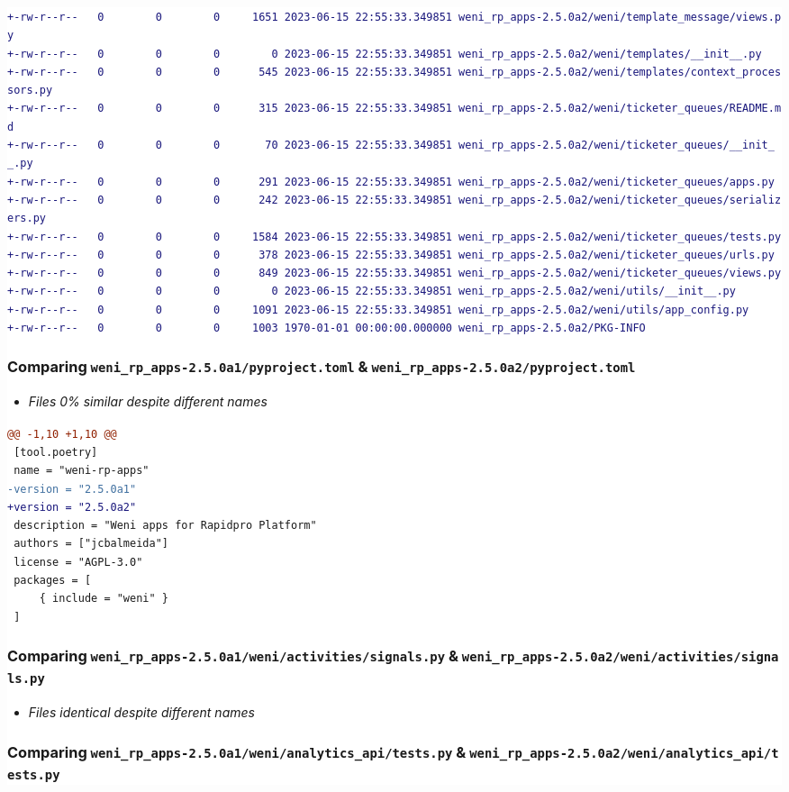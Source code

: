 ```diff
+-rw-r--r--   0        0        0     1651 2023-06-15 22:55:33.349851 weni_rp_apps-2.5.0a2/weni/template_message/views.py
+-rw-r--r--   0        0        0        0 2023-06-15 22:55:33.349851 weni_rp_apps-2.5.0a2/weni/templates/__init__.py
+-rw-r--r--   0        0        0      545 2023-06-15 22:55:33.349851 weni_rp_apps-2.5.0a2/weni/templates/context_processors.py
+-rw-r--r--   0        0        0      315 2023-06-15 22:55:33.349851 weni_rp_apps-2.5.0a2/weni/ticketer_queues/README.md
+-rw-r--r--   0        0        0       70 2023-06-15 22:55:33.349851 weni_rp_apps-2.5.0a2/weni/ticketer_queues/__init__.py
+-rw-r--r--   0        0        0      291 2023-06-15 22:55:33.349851 weni_rp_apps-2.5.0a2/weni/ticketer_queues/apps.py
+-rw-r--r--   0        0        0      242 2023-06-15 22:55:33.349851 weni_rp_apps-2.5.0a2/weni/ticketer_queues/serializers.py
+-rw-r--r--   0        0        0     1584 2023-06-15 22:55:33.349851 weni_rp_apps-2.5.0a2/weni/ticketer_queues/tests.py
+-rw-r--r--   0        0        0      378 2023-06-15 22:55:33.349851 weni_rp_apps-2.5.0a2/weni/ticketer_queues/urls.py
+-rw-r--r--   0        0        0      849 2023-06-15 22:55:33.349851 weni_rp_apps-2.5.0a2/weni/ticketer_queues/views.py
+-rw-r--r--   0        0        0        0 2023-06-15 22:55:33.349851 weni_rp_apps-2.5.0a2/weni/utils/__init__.py
+-rw-r--r--   0        0        0     1091 2023-06-15 22:55:33.349851 weni_rp_apps-2.5.0a2/weni/utils/app_config.py
+-rw-r--r--   0        0        0     1003 1970-01-01 00:00:00.000000 weni_rp_apps-2.5.0a2/PKG-INFO
```

### Comparing `weni_rp_apps-2.5.0a1/pyproject.toml` & `weni_rp_apps-2.5.0a2/pyproject.toml`

 * *Files 0% similar despite different names*

```diff
@@ -1,10 +1,10 @@
 [tool.poetry]
 name = "weni-rp-apps"
-version = "2.5.0a1"
+version = "2.5.0a2"
 description = "Weni apps for Rapidpro Platform"
 authors = ["jcbalmeida"]
 license = "AGPL-3.0"
 packages = [
     { include = "weni" }
 ]
```

### Comparing `weni_rp_apps-2.5.0a1/weni/activities/signals.py` & `weni_rp_apps-2.5.0a2/weni/activities/signals.py`

 * *Files identical despite different names*

### Comparing `weni_rp_apps-2.5.0a1/weni/analytics_api/tests.py` & `weni_rp_apps-2.5.0a2/weni/analytics_api/tests.py`
